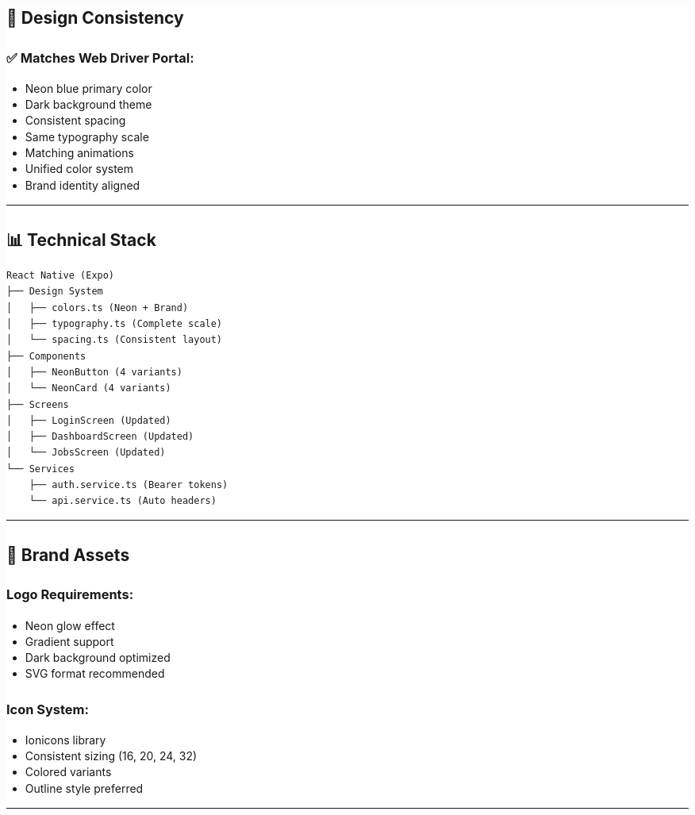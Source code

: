 
## 🎯 Design Consistency

### ✅ Matches Web Driver Portal:
- Neon blue primary color
- Dark background theme
- Consistent spacing
- Same typography scale
- Matching animations
- Unified color system
- Brand identity aligned

---

## 📊 Technical Stack

```
React Native (Expo)
├── Design System
│   ├── colors.ts (Neon + Brand)
│   ├── typography.ts (Complete scale)
│   └── spacing.ts (Consistent layout)
├── Components
│   ├── NeonButton (4 variants)
│   └── NeonCard (4 variants)
├── Screens
│   ├── LoginScreen (Updated)
│   ├── DashboardScreen (Updated)
│   └── JobsScreen (Updated)
└── Services
    ├── auth.service.ts (Bearer tokens)
    └── api.service.ts (Auto headers)
```

---

## 🎨 Brand Assets

### Logo Requirements:
- Neon glow effect
- Gradient support
- Dark background optimized
- SVG format recommended

### Icon System:
- Ionicons library
- Consistent sizing (16, 20, 24, 32)
- Colored variants
- Outline style preferred

---